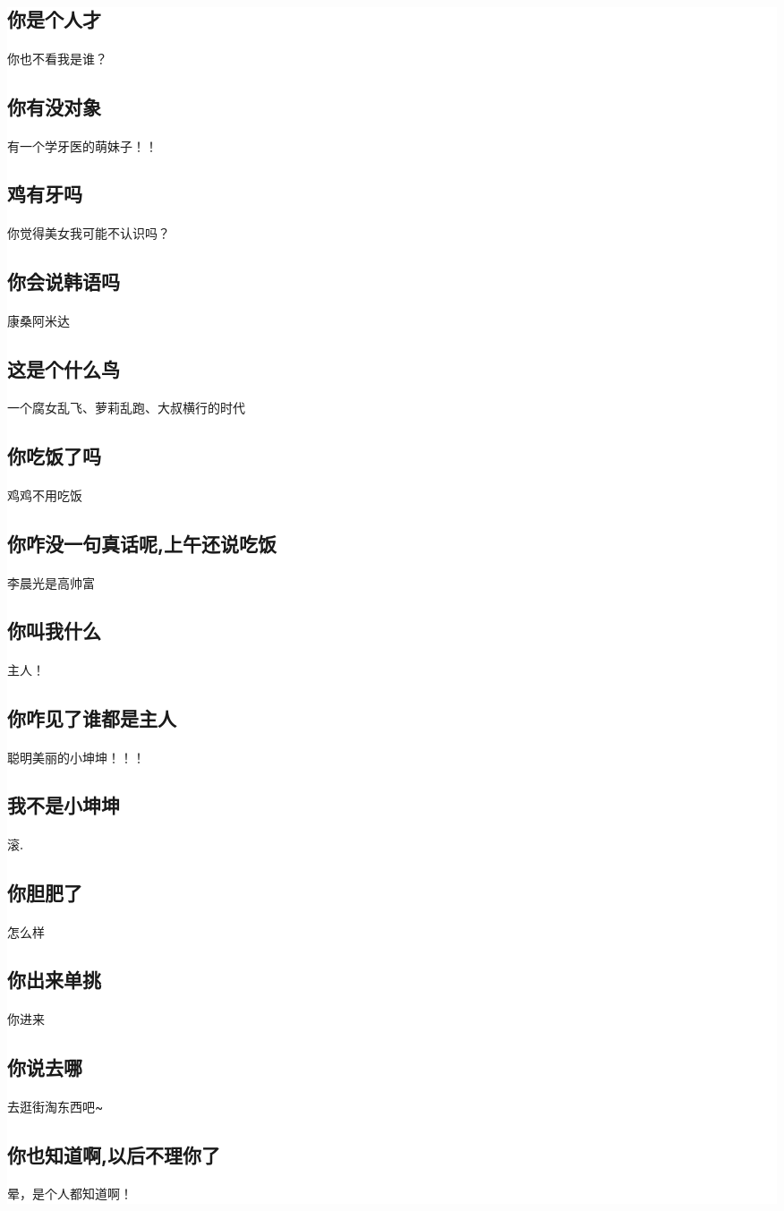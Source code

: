 ## 你是个人才
你也不看我是谁？

## 你有没对象
有一个学牙医的萌妹子！！

## 鸡有牙吗
你觉得美女我可能不认识吗？

## 你会说韩语吗
康桑阿米达

## 这是个什么鸟
一个腐女乱飞、萝莉乱跑、大叔横行的时代

## 你吃饭了吗
鸡鸡不用吃饭

## 你咋没一句真话呢,上午还说吃饭
李晨光是高帅富

## 你叫我什么
主人！

## 你咋见了谁都是主人
聪明美丽的小坤坤！！！

## 我不是小坤坤
滚.

## 你胆肥了
怎么样

## 你出来单挑
你进来

## 你说去哪
去逛街淘东西吧~

## 你也知道啊,以后不理你了
晕，是个人都知道啊！
